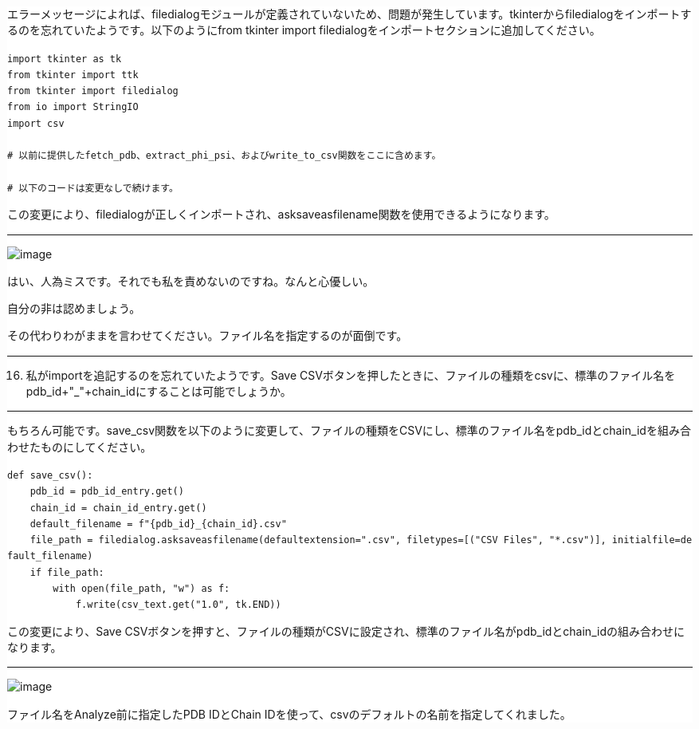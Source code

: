 
エラーメッセージによれば、filedialogモジュールが定義されていないため、問題が発生しています。tkinterからfiledialogをインポートするのを忘れていたようです。以下のようにfrom tkinter import filedialogをインポートセクションに追加してください。

```
import tkinter as tk
from tkinter import ttk
from tkinter import filedialog
from io import StringIO
import csv

# 以前に提供したfetch_pdb、extract_phi_psi、およびwrite_to_csv関数をここに含めます。

# 以下のコードは変更なしで続けます。
```

この変更により、filedialogが正しくインポートされ、asksaveasfilename関数を使用できるようになります。

---

<img width="877" alt="image" src="https://user-images.githubusercontent.com/87903303/226156156-cd75b5f1-5788-4525-86c8-b3aadc22e07f.png">

はい、人為ミスです。それでも私を責めないのですね。なんと心優しい。

自分の非は認めましょう。

その代わりわがままを言わせてください。ファイル名を指定するのが面倒です。

---

16. 私がimportを追記するのを忘れていたようです。Save CSVボタンを押したときに、ファイルの種類をcsvに、標準のファイル名をpdb_id+"_"+chain_idにすることは可能でしょうか。

---

もちろん可能です。save_csv関数を以下のように変更して、ファイルの種類をCSVにし、標準のファイル名をpdb_idとchain_idを組み合わせたものにしてください。

```
def save_csv():
    pdb_id = pdb_id_entry.get()
    chain_id = chain_id_entry.get()
    default_filename = f"{pdb_id}_{chain_id}.csv"
    file_path = filedialog.asksaveasfilename(defaultextension=".csv", filetypes=[("CSV Files", "*.csv")], initialfile=default_filename)
    if file_path:
        with open(file_path, "w") as f:
            f.write(csv_text.get("1.0", tk.END))
```

この変更により、Save CSVボタンを押すと、ファイルの種類がCSVに設定され、標準のファイル名がpdb_idとchain_idの組み合わせになります。

---

<img width="862" alt="image" src="https://user-images.githubusercontent.com/87903303/226156583-e2477c25-090d-4c61-971e-7737d793872c.png">


ファイル名をAnalyze前に指定したPDB IDとChain IDを使って、csvのデフォルトの名前を指定してくれました。
